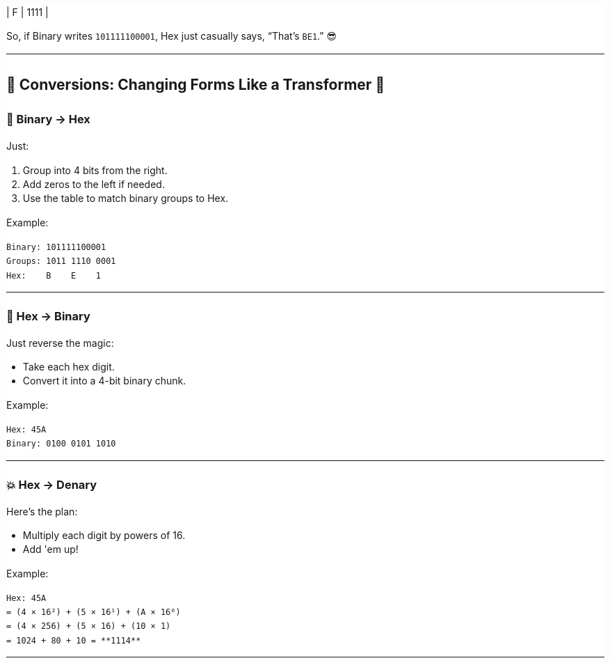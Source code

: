 | F   | 1111   |

So, if Binary writes `101111100001`, Hex just casually says, “That’s `BE1`.” 😎

---

## 🔄 Conversions: Changing Forms Like a Transformer 🤖

### 🚀 Binary → Hex

Just:

1. Group into 4 bits from the right.
2. Add zeros to the left if needed.
3. Use the table to match binary groups to Hex.

Example:

```
Binary: 101111100001
Groups: 1011 1110 0001
Hex:    B    E    1
```

---

### 🧩 Hex → Binary

Just reverse the magic:

* Take each hex digit.
* Convert it into a 4-bit binary chunk.

Example:

```
Hex: 45A
Binary: 0100 0101 1010
```

---

### 💥 Hex → Denary

Here’s the plan:

* Multiply each digit by powers of 16.
* Add 'em up!

Example:

```
Hex: 45A
= (4 × 16²) + (5 × 16¹) + (A × 16⁰)
= (4 × 256) + (5 × 16) + (10 × 1)
= 1024 + 80 + 10 = **1114**
```

---